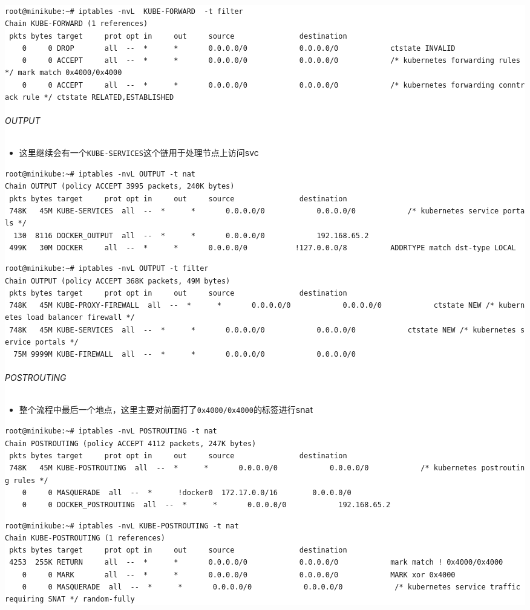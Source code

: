 ```shell
root@minikube:~# iptables -nvL  KUBE-FORWARD  -t filter
Chain KUBE-FORWARD (1 references)
 pkts bytes target     prot opt in     out     source               destination         
    0     0 DROP       all  --  *      *       0.0.0.0/0            0.0.0.0/0            ctstate INVALID
    0     0 ACCEPT     all  --  *      *       0.0.0.0/0            0.0.0.0/0            /* kubernetes forwarding rules */ mark match 0x4000/0x4000
    0     0 ACCEPT     all  --  *      *       0.0.0.0/0            0.0.0.0/0            /* kubernetes forwarding conntrack rule */ ctstate RELATED,ESTABLISHED
```

###### OUTPUT

- 这里继续会有一个`KUBE-SERVICES`这个链用于处理节点上访问svc

```shell
root@minikube:~# iptables -nvL OUTPUT -t nat
Chain OUTPUT (policy ACCEPT 3995 packets, 240K bytes)
 pkts bytes target     prot opt in     out     source               destination         
 748K   45M KUBE-SERVICES  all  --  *      *       0.0.0.0/0            0.0.0.0/0            /* kubernetes service portals */
  130  8116 DOCKER_OUTPUT  all  --  *      *       0.0.0.0/0            192.168.65.2        
 499K   30M DOCKER     all  --  *      *       0.0.0.0/0           !127.0.0.0/8          ADDRTYPE match dst-type LOCAL
```

```shell
root@minikube:~# iptables -nvL OUTPUT -t filter
Chain OUTPUT (policy ACCEPT 368K packets, 49M bytes)
 pkts bytes target     prot opt in     out     source               destination         
 748K   45M KUBE-PROXY-FIREWALL  all  --  *      *       0.0.0.0/0            0.0.0.0/0            ctstate NEW /* kubernetes load balancer firewall */
 748K   45M KUBE-SERVICES  all  --  *      *       0.0.0.0/0            0.0.0.0/0            ctstate NEW /* kubernetes service portals */
  75M 9999M KUBE-FIREWALL  all  --  *      *       0.0.0.0/0            0.0.0.0/0           
```

###### POSTROUTING

- 整个流程中最后一个地点，这里主要对前面打了`0x4000/0x4000`的标签进行snat

```shell
root@minikube:~# iptables -nvL POSTROUTING -t nat   
Chain POSTROUTING (policy ACCEPT 4112 packets, 247K bytes)
 pkts bytes target     prot opt in     out     source               destination         
 748K   45M KUBE-POSTROUTING  all  --  *      *       0.0.0.0/0            0.0.0.0/0            /* kubernetes postrouting rules */
    0     0 MASQUERADE  all  --  *      !docker0  172.17.0.0/16        0.0.0.0/0           
    0     0 DOCKER_POSTROUTING  all  --  *      *       0.0.0.0/0            192.168.65.2
```

```shell
root@minikube:~# iptables -nvL KUBE-POSTROUTING -t nat
Chain KUBE-POSTROUTING (1 references)
 pkts bytes target     prot opt in     out     source               destination         
 4253  255K RETURN     all  --  *      *       0.0.0.0/0            0.0.0.0/0            mark match ! 0x4000/0x4000
    0     0 MARK       all  --  *      *       0.0.0.0/0            0.0.0.0/0            MARK xor 0x4000
    0     0 MASQUERADE  all  --  *      *       0.0.0.0/0            0.0.0.0/0            /* kubernetes service traffic requiring SNAT */ random-fully
```
